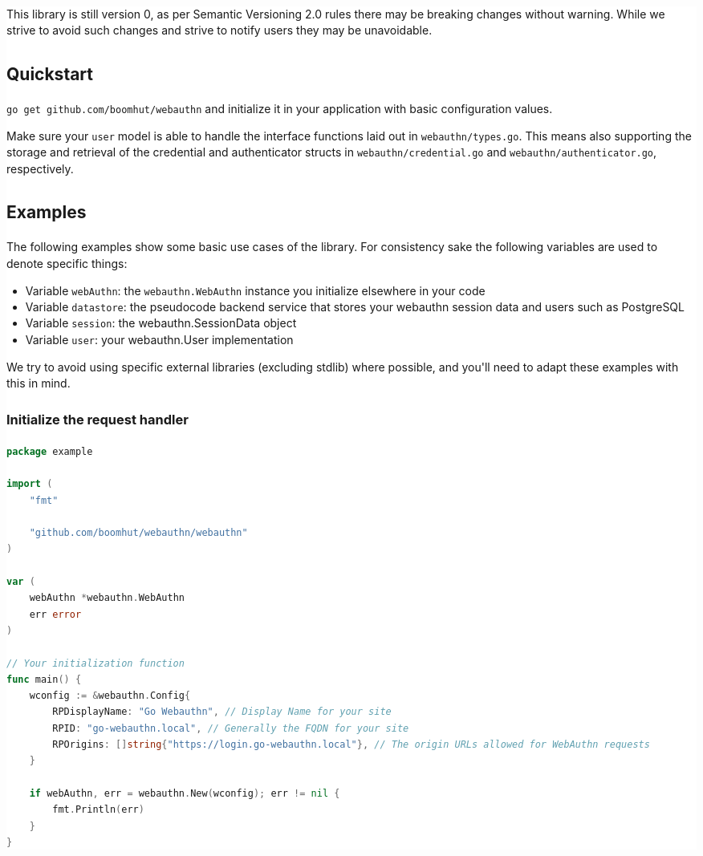 This library is still version 0, as per Semantic Versioning 2.0 rules there may be breaking changes without warning. 
While we strive to avoid such changes and strive to notify users they may be unavoidable.

## Quickstart

`go get github.com/boomhut/webauthn` and initialize it in your application with basic configuration values. 

Make sure your `user` model is able to handle the interface functions laid out in `webauthn/types.go`. This means also 
supporting the storage and retrieval of the credential and authenticator structs in `webauthn/credential.go` and 
`webauthn/authenticator.go`, respectively.

## Examples

The following examples show some basic use cases of the library. For consistency sake the following variables are used
to denote specific things:

- Variable `webAuthn`: the `webauthn.WebAuthn` instance you initialize elsewhere in your code
- Variable `datastore`: the pseudocode backend service that stores your webauthn session data and users such as PostgreSQL 
- Variable `session`: the webauthn.SessionData object
- Variable `user`: your webauthn.User implementation

We try to avoid using specific external libraries (excluding stdlib) where possible, and you'll need to adapt these
examples with this in mind.

### Initialize the request handler

```go
package example

import (
	"fmt"

	"github.com/boomhut/webauthn/webauthn"
)

var (
	webAuthn *webauthn.WebAuthn
	err error
)

// Your initialization function
func main() {
	wconfig := &webauthn.Config{
		RPDisplayName: "Go Webauthn", // Display Name for your site
		RPID: "go-webauthn.local", // Generally the FQDN for your site
		RPOrigins: []string{"https://login.go-webauthn.local"}, // The origin URLs allowed for WebAuthn requests
	}
	
	if webAuthn, err = webauthn.New(wconfig); err != nil {
		fmt.Println(err)
	}
}
```
